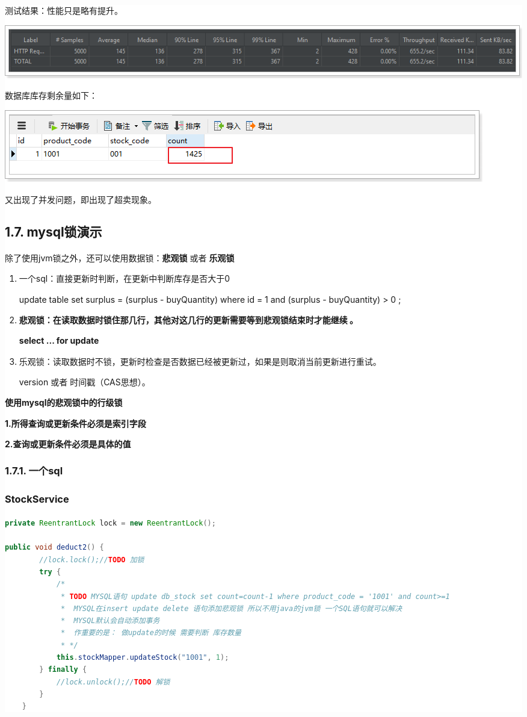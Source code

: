 测试结果：性能只是略有提升。

![image-20220313215233371](assets/image-20220313215233371.png)

数据库库存剩余量如下：

![1606469161544](assets/1606469161544.png)

又出现了并发问题，即出现了超卖现象。



## 1.7. mysql锁演示

除了使用jvm锁之外，还可以使用数据锁：**悲观锁** 或者 **乐观锁**

1. 一个sql：直接更新时判断，在更新中判断库存是否大于0 

   update table set surplus = (surplus - buyQuantity) where id = 1 and (surplus - buyQuantity) > 0 ;

2. **悲观锁：在读取数据时锁住那几行，其他对这几行的更新需要等到悲观锁结束时才能继续 。**

   **select ... for update**

3. 乐观锁：读取数据时不锁，更新时检查是否数据已经被更新过，如果是则取消当前更新进行重试。

   version 或者 时间戳（CAS思想）。

**使用mysql的悲观锁中的行级锁**

**1.所得查询或更新条件必须是索引字段**

**2.查询或更新条件必须是具体的值**

### 1.7.1. 一个sql

### StockService

```java
private ReentrantLock lock = new ReentrantLock();

public void deduct2() {
        //lock.lock();//TODO 加锁
        try {
            /*
             * TODO MYSQL语句 update db_stock set count=count-1 where product_code = '1001' and count>=1
             *  MYSQL在insert update delete 语句添加悲观锁 所以不用java的jvm锁 一个SQL语句就可以解决
             *  MYSQL默认会自动添加事务
             *  作重要的是： 做update的时候 需要判断 库存数量
             * */
            this.stockMapper.updateStock("1001", 1);
        } finally {
            //lock.unlock();//TODO 解锁
        }
    }
```
